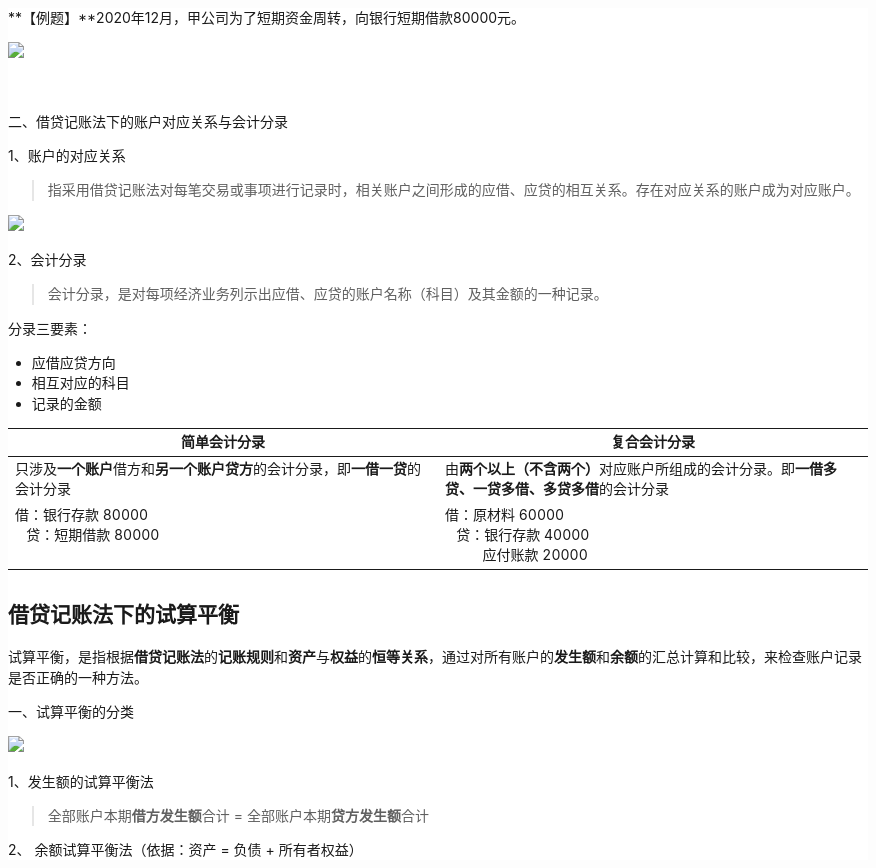 **【例题】**2020年12月，甲公司为了短期资金周转，向银行短期借款80000元。

![](http://www.hauchenglee.com/assets/images/skill/accounting/one/借贷规则-例题.png)

<br>

二、借贷记账法下的账户对应关系与会计分录

1、账户的对应关系

> 指采用借贷记账法对每笔交易或事项进行记录时，相关账户之间形成的应借、应贷的相互关系。存在对应关系的账户成为对应账户。

![](http://www.hauchenglee.com/assets/images/skill/accounting/one/借贷规则-账户的对应关系.png)

2、会计分录

> 会计分录，是对每项经济业务列示出应借、应贷的账户名称（科目）及其金额的一种记录。

分录三要素：
- 应借应贷方向
- 相互对应的科目
- 记录的金额

<table>
    <thead>
        <tr>
            <th style="width: 50%;">简单会计分录</th>
            <th style="width: 50%;">复合会计分录</th>
        </tr>
    </thead>
    <tbody>
        <tr>
            <td>只涉及<b>一个账户</b>借方和<b>另一个账户贷方</b>的会计分录，即<b>一借一贷</b>的会计分录</td>
            <td>由<b>两个以上（不含两个）</b>对应账户所组成的会计分录。即<b>一借多贷、一贷多借、多贷多借</b>的会计分录</td>
        </tr>
        <tr>
            <td>借：银行存款 80000<br>&nbsp;&nbsp;&nbsp;贷：短期借款 80000</td>
            <td>借：原材料 60000<br>&nbsp;&nbsp;&nbsp;贷：银行存款 40000<br>&nbsp;&nbsp;&nbsp;&nbsp;&nbsp;&nbsp;&nbsp;&nbsp;&nbsp;&nbsp;应付账款 20000</td>
        </tr>
    </tbody>
</table>

## 借贷记账法下的试算平衡

试算平衡，是指根据**借贷记账法**的**记账规则**和**资产**与**权益**的**恒等关系**，通过对所有账户的**发生额**和**余额**的汇总计算和比较，来检查账户记录是否正确的一种方法。

一、试算平衡的分类

![](http://www.hauchenglee.com/assets/images/skill/accounting/one/借贷记账-试算平衡的分类.png)

1、发生额的试算平衡法

> 全部账户本期**借方发生额**合计 = 全部账户本期**贷方发生额**合计

2、 余额试算平衡法（依据：资产 = 负债 + 所有者权益）
